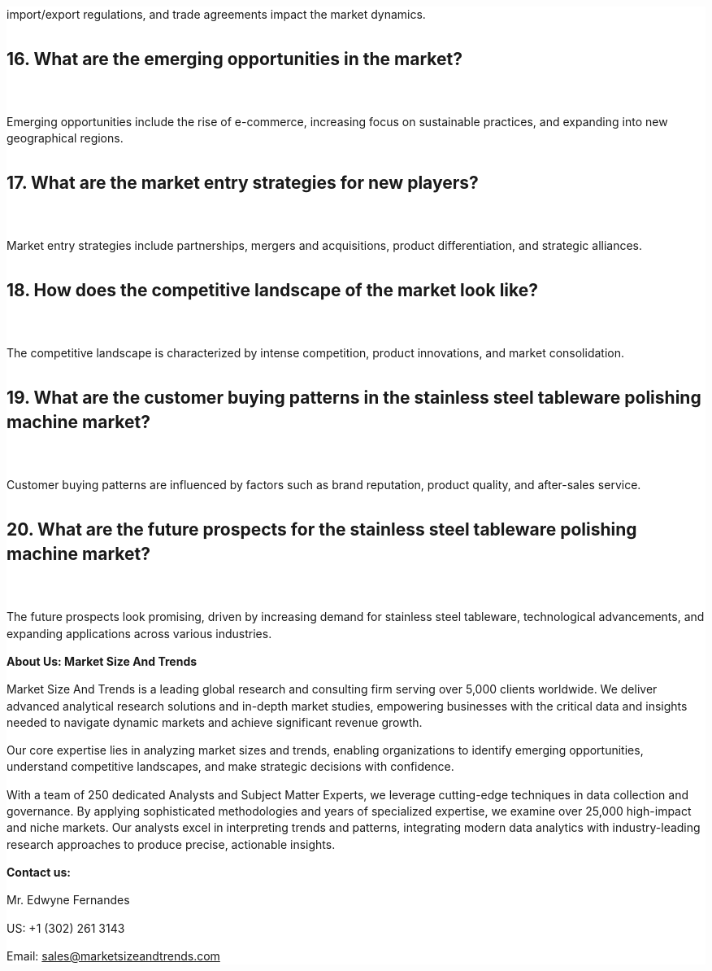 import/export regulations, and trade agreements impact the market dynamics.</p>  <h2>16. What are the emerging opportunities in the market?</h2>  <p>&nbsp;</p><p>Emerging opportunities include the rise of e-commerce, increasing focus on sustainable practices, and expanding into new geographical regions.</p>  <h2>17. What are the market entry strategies for new players?</h2>  <p>&nbsp;</p><p>Market entry strategies include partnerships, mergers and acquisitions, product differentiation, and strategic alliances.</p>  <h2>18. How does the competitive landscape of the market look like?</h2>  <p>&nbsp;</p><p>The competitive landscape is characterized by intense competition, product innovations, and market consolidation.</p>  <h2>19. What are the customer buying patterns in the stainless steel tableware polishing machine market?</h2>  <p>&nbsp;</p><p>Customer buying patterns are influenced by factors such as brand reputation, product quality, and after-sales service.</p>  <h2>20. What are the future prospects for the stainless steel tableware polishing machine market?</h2>  <p>&nbsp;</p><p>The future prospects look promising, driven by increasing demand for stainless steel tableware, technological advancements, and expanding applications across various industries.</p></body></html></p><p><strong>About Us:&nbsp;Market Size And Trends</strong></p><p>Market Size And Trends&nbsp;is a leading global research and consulting firm serving over 5,000 clients worldwide. We deliver advanced analytical research solutions and in-depth market studies, empowering businesses with the critical data and insights needed to navigate dynamic markets and achieve significant revenue growth.</p><p>Our core expertise lies in analyzing market sizes and trends, enabling organizations to identify emerging opportunities, understand competitive landscapes, and make strategic decisions with confidence.</p><p>With a team of 250 dedicated Analysts and Subject Matter Experts, we leverage cutting-edge techniques in data collection and governance. By applying sophisticated methodologies and years of specialized expertise, we examine over 25,000 high-impact and niche markets. Our analysts excel in interpreting trends and patterns, integrating modern data analytics with industry-leading research approaches to produce precise, actionable insights.</p><p><strong>Contact us:</strong></p><p>Mr. Edwyne Fernandes</p><p>US: +1 (302) 261 3143</p><p>Email: <a href="mailto:sales@marketsizeandtrends.com">sales@marketsizeandtrends.com</a>&nbsp;</p>

